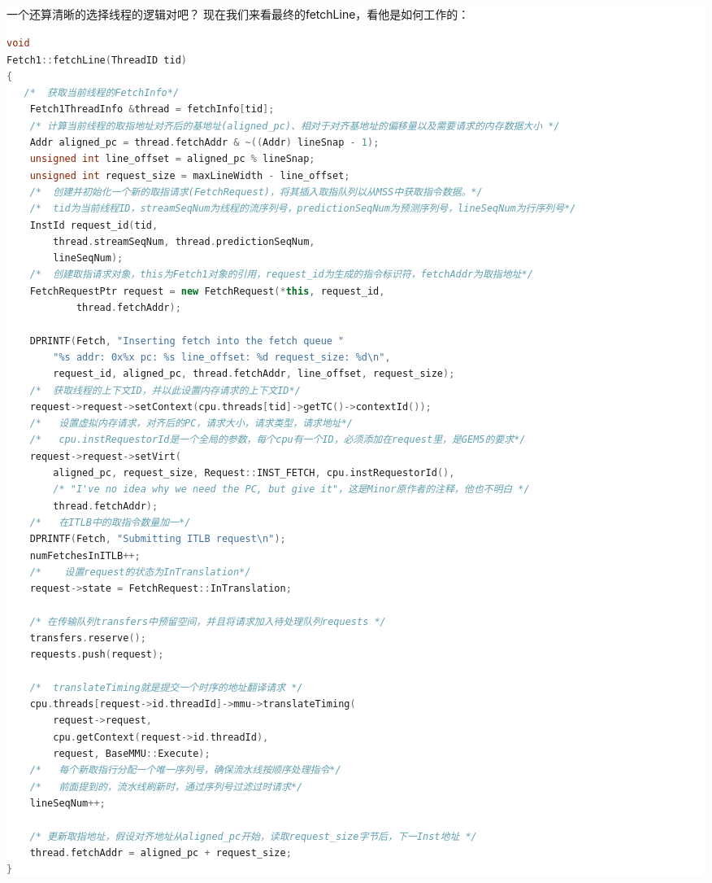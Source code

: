 一个还算清晰的选择线程的逻辑对吧？
现在我们来看最终的fetchLine，看他是如何工作的：

```cpp
void
Fetch1::fetchLine(ThreadID tid)
{
   /*  获取当前线程的FetchInfo*/
    Fetch1ThreadInfo &thread = fetchInfo[tid];
    /* 计算当前线程的取指地址对齐后的基地址(aligned_pc)、相对于对齐基地址的偏移量以及需要请求的内存数据大小 */
    Addr aligned_pc = thread.fetchAddr & ~((Addr) lineSnap - 1);
    unsigned int line_offset = aligned_pc % lineSnap;
    unsigned int request_size = maxLineWidth - line_offset;
    /*  创建并初始化一个新的取指请求(FetchRequest)，将其插入取指队列以从MSS中获取指令数据。*/
    /*  tid为当前线程ID，streamSeqNum为线程的流序列号，predictionSeqNum为预测序列号，lineSeqNum为行序列号*/
    InstId request_id(tid,
        thread.streamSeqNum, thread.predictionSeqNum,
        lineSeqNum);
    /*  创建取指请求对象，this为Fetch1对象的引用，request_id为生成的指令标识符，fetchAddr为取指地址*/
    FetchRequestPtr request = new FetchRequest(*this, request_id,
            thread.fetchAddr);

    DPRINTF(Fetch, "Inserting fetch into the fetch queue "
        "%s addr: 0x%x pc: %s line_offset: %d request_size: %d\n",
        request_id, aligned_pc, thread.fetchAddr, line_offset, request_size);
    /*  获取线程的上下文ID，并以此设置内存请求的上下文ID*/
    request->request->setContext(cpu.threads[tid]->getTC()->contextId());
    /*   设置虚拟内存请求，对齐后的PC，请求大小，请求类型，请求地址*/
    /*   cpu.instRequestorId是一个全局的参数，每个cpu有一个ID，必须添加在request里，是GEM5的要求*/
    request->request->setVirt(
        aligned_pc, request_size, Request::INST_FETCH, cpu.instRequestorId(),
        /* "I've no idea why we need the PC, but give it"，这是Minor原作者的注释，他也不明白 */
        thread.fetchAddr);
    /*   在ITLB中的取指令数量加一*/
    DPRINTF(Fetch, "Submitting ITLB request\n");
    numFetchesInITLB++;
    /*    设置request的状态为InTranslation*/
    request->state = FetchRequest::InTranslation;

    /* 在传输队列transfers中预留空间，并且将请求加入待处理队列requests */
    transfers.reserve();
    requests.push(request);

    /*  translateTiming就是提交一个时序的地址翻译请求 */
    cpu.threads[request->id.threadId]->mmu->translateTiming(
        request->request,
        cpu.getContext(request->id.threadId),
        request, BaseMMU::Execute);
    /*   每个新取指行分配一个唯一序列号，确保流水线按顺序处理指令*/
    /*   前面提到的，流水线刷新时，通过序列号过滤过时请求*/
    lineSeqNum++;

    /* 更新取指地址，假设对齐地址从aligned_pc开始，读取request_size字节后，下一Inst地址 */
    thread.fetchAddr = aligned_pc + request_size;
}
```
